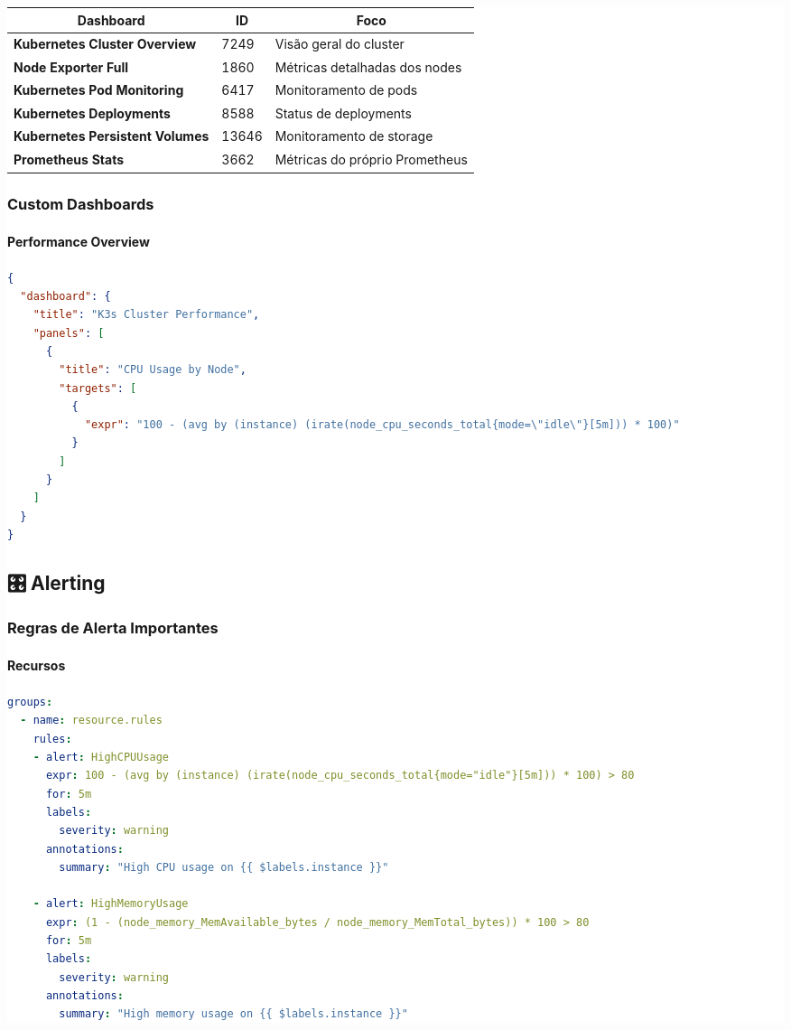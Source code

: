| Dashboard | ID | Foco |
|-----------|-----|------|
| **Kubernetes Cluster Overview** | 7249 | Visão geral do cluster |
| **Node Exporter Full** | 1860 | Métricas detalhadas dos nodes |
| **Kubernetes Pod Monitoring** | 6417 | Monitoramento de pods |
| **Kubernetes Deployments** | 8588 | Status de deployments |
| **Kubernetes Persistent Volumes** | 13646 | Monitoramento de storage |
| **Prometheus Stats** | 3662 | Métricas do próprio Prometheus |

### Custom Dashboards

#### Performance Overview
```json
{
  "dashboard": {
    "title": "K3s Cluster Performance",
    "panels": [
      {
        "title": "CPU Usage by Node",
        "targets": [
          {
            "expr": "100 - (avg by (instance) (irate(node_cpu_seconds_total{mode=\"idle\"}[5m])) * 100)"
          }
        ]
      }
    ]
  }
}
```

## 🎛️ Alerting

### Regras de Alerta Importantes

#### Recursos
```yaml
groups:
  - name: resource.rules
    rules:
    - alert: HighCPUUsage
      expr: 100 - (avg by (instance) (irate(node_cpu_seconds_total{mode="idle"}[5m])) * 100) > 80
      for: 5m
      labels:
        severity: warning
      annotations:
        summary: "High CPU usage on {{ $labels.instance }}"
        
    - alert: HighMemoryUsage
      expr: (1 - (node_memory_MemAvailable_bytes / node_memory_MemTotal_bytes)) * 100 > 80
      for: 5m
      labels:
        severity: warning
      annotations:
        summary: "High memory usage on {{ $labels.instance }}"
```
